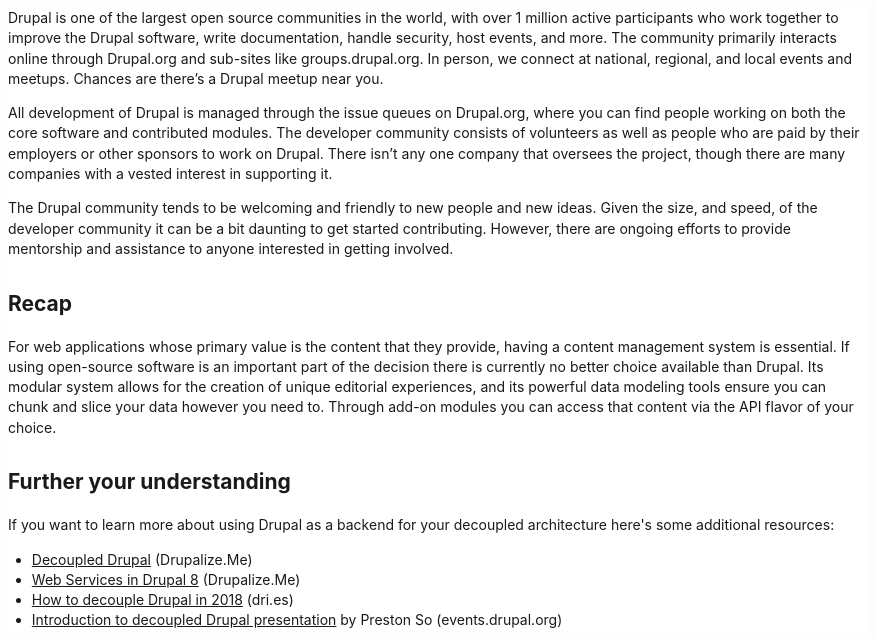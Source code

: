 Drupal is one of the largest open source communities in the world, with over 1 million active participants who work together to improve the Drupal software, write documentation, handle security, host events, and more. The community primarily interacts online through Drupal.org and sub-sites like groups.drupal.org. In person, we connect at national, regional, and local events and meetups. Chances are there’s a Drupal meetup near you.

All development of Drupal is managed through the issue queues on Drupal.org, where you can find people working on both the core software and contributed modules. The developer community consists of volunteers as well as people who are paid by their employers or other sponsors to work on Drupal. There isn’t any one company that oversees the project, though there are many companies with a vested interest in supporting it.

The Drupal community tends to be welcoming and friendly to new people and new ideas. Given the size, and speed, of the developer community it can be a bit daunting to get started contributing. However, there are ongoing efforts to provide mentorship and assistance to anyone interested in getting involved.

## Recap

For web applications whose primary value is the content that they provide, having a content management system is essential. If using open-source software is an important part of the decision there is currently no better choice available than Drupal. Its modular system allows for the creation of unique editorial experiences, and its powerful data modeling tools ensure you can chunk and slice your data however you need to. Through add-on modules you can access that content via the API flavor of your choice.

## Further your understanding

If you want to learn more about using Drupal as a backend for your decoupled architecture here's some additional resources:

- [Decoupled Drupal](https://drupalize.me/series/decoupled-drupal) (Drupalize.Me)
- [Web Services in Drupal 8](https://drupalize.me/series/web-services-drupal-8) (Drupalize.Me)
- [How to decouple Drupal in 2018](https://dri.es/how-to-decouple-drupal-in-2018) (dri.es)
- [Introduction to decoupled Drupal presentation](https://events.drupal.org/vienna2017/sessions/introduction-decoupled-drupal) by Preston So (events.drupal.org)

